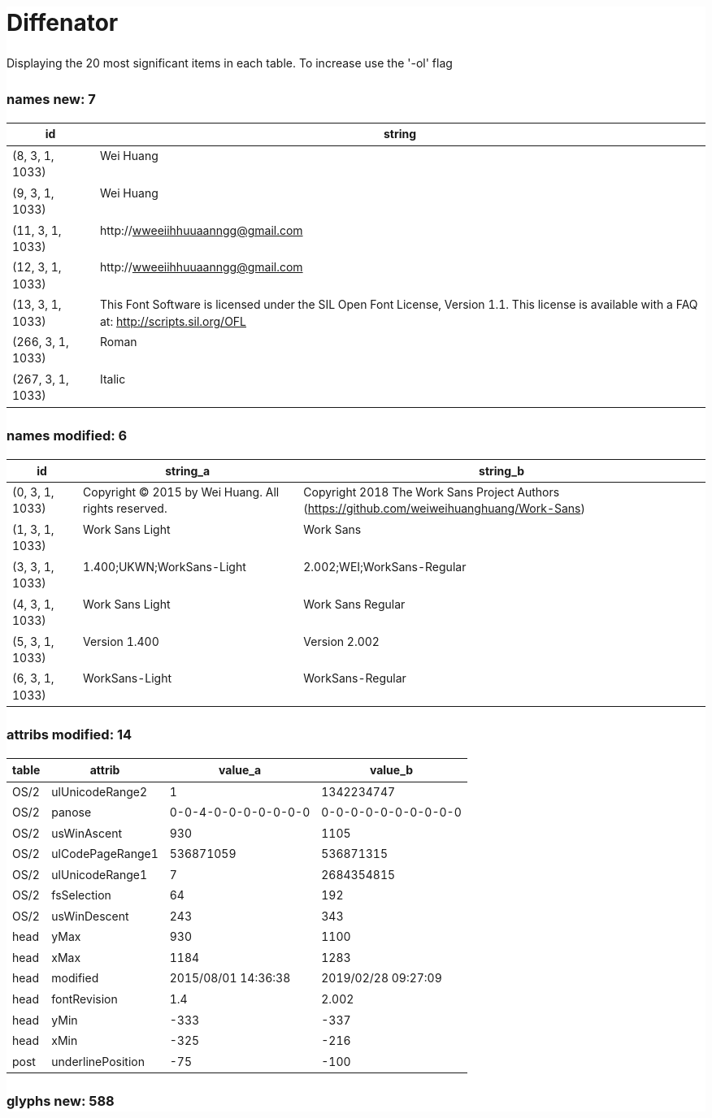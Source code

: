 # Diffenator

Displaying the 20 most significant items in each table. To increase use the '-ol' flag


### names new: 7

id | string
--- | --- | 
(8, 3, 1, 1033) | Wei Huang
(9, 3, 1, 1033) | Wei Huang
(11, 3, 1, 1033) | http://wweeiihhuuaanngg@gmail.com
(12, 3, 1, 1033) | http://wweeiihhuuaanngg@gmail.com
(13, 3, 1, 1033) | This Font Software is licensed under the SIL Open Font License, Version 1.1. This license is available with a FAQ at: http://scripts.sil.org/OFL
(266, 3, 1, 1033) | Roman
(267, 3, 1, 1033) | Italic

### names modified: 6

id | string_a | string_b
--- | --- | --- | 
(0, 3, 1, 1033) | Copyright © 2015 by Wei Huang. All rights reserved. | Copyright 2018 The Work Sans Project Authors (https://github.com/weiweihuanghuang/Work-Sans)
(1, 3, 1, 1033) | Work Sans Light | Work Sans
(3, 3, 1, 1033) | 1.400;UKWN;WorkSans-Light | 2.002;WEI ;WorkSans-Regular
(4, 3, 1, 1033) | Work Sans Light | Work Sans Regular
(5, 3, 1, 1033) | Version 1.400 | Version 2.002
(6, 3, 1, 1033) | WorkSans-Light | WorkSans-Regular

### attribs modified: 14

table | attrib | value_a | value_b
--- | --- | --- | --- | 
OS/2 | ulUnicodeRange2 | 1 | 1342234747
OS/2 | panose | 0-0-4-0-0-0-0-0-0-0 | 0-0-0-0-0-0-0-0-0-0
OS/2 | usWinAscent | 930 | 1105
OS/2 | ulCodePageRange1 | 536871059 | 536871315
OS/2 | ulUnicodeRange1 | 7 | 2684354815
OS/2 | fsSelection | 64 | 192
OS/2 | usWinDescent | 243 | 343
head | yMax | 930 | 1100
head | xMax | 1184 | 1283
head | modified | 2015/08/01 14:36:38 | 2019/02/28 09:27:09
head | fontRevision | 1.4 | 2.002
head | yMin | -333 | -337
head | xMin | -325 | -216
post | underlinePosition | -75 | -100

### glyphs new: 588
